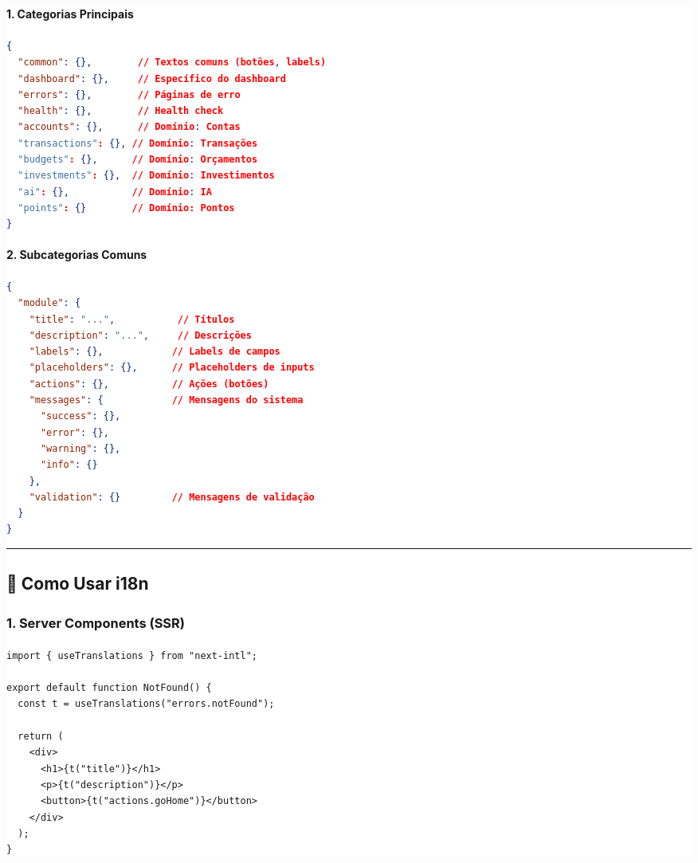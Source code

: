 #### 1. Categorias Principais

```json
{
  "common": {},        // Textos comuns (botões, labels)
  "dashboard": {},     // Específico do dashboard
  "errors": {},        // Páginas de erro
  "health": {},        // Health check
  "accounts": {},      // Domínio: Contas
  "transactions": {}, // Domínio: Transações
  "budgets": {},      // Domínio: Orçamentos
  "investments": {},  // Domínio: Investimentos
  "ai": {},           // Domínio: IA
  "points": {}        // Domínio: Pontos
}
```

#### 2. Subcategorias Comuns

```json
{
  "module": {
    "title": "...",           // Títulos
    "description": "...",     // Descrições
    "labels": {},            // Labels de campos
    "placeholders": {},      // Placeholders de inputs
    "actions": {},           // Ações (botões)
    "messages": {            // Mensagens do sistema
      "success": {},
      "error": {},
      "warning": {},
      "info": {}
    },
    "validation": {}         // Mensagens de validação
  }
}
```

---

## 🔧 Como Usar i18n

### 1. Server Components (SSR)

```tsx
import { useTranslations } from "next-intl";

export default function NotFound() {
  const t = useTranslations("errors.notFound");

  return (
    <div>
      <h1>{t("title")}</h1>
      <p>{t("description")}</p>
      <button>{t("actions.goHome")}</button>
    </div>
  );
}
```
